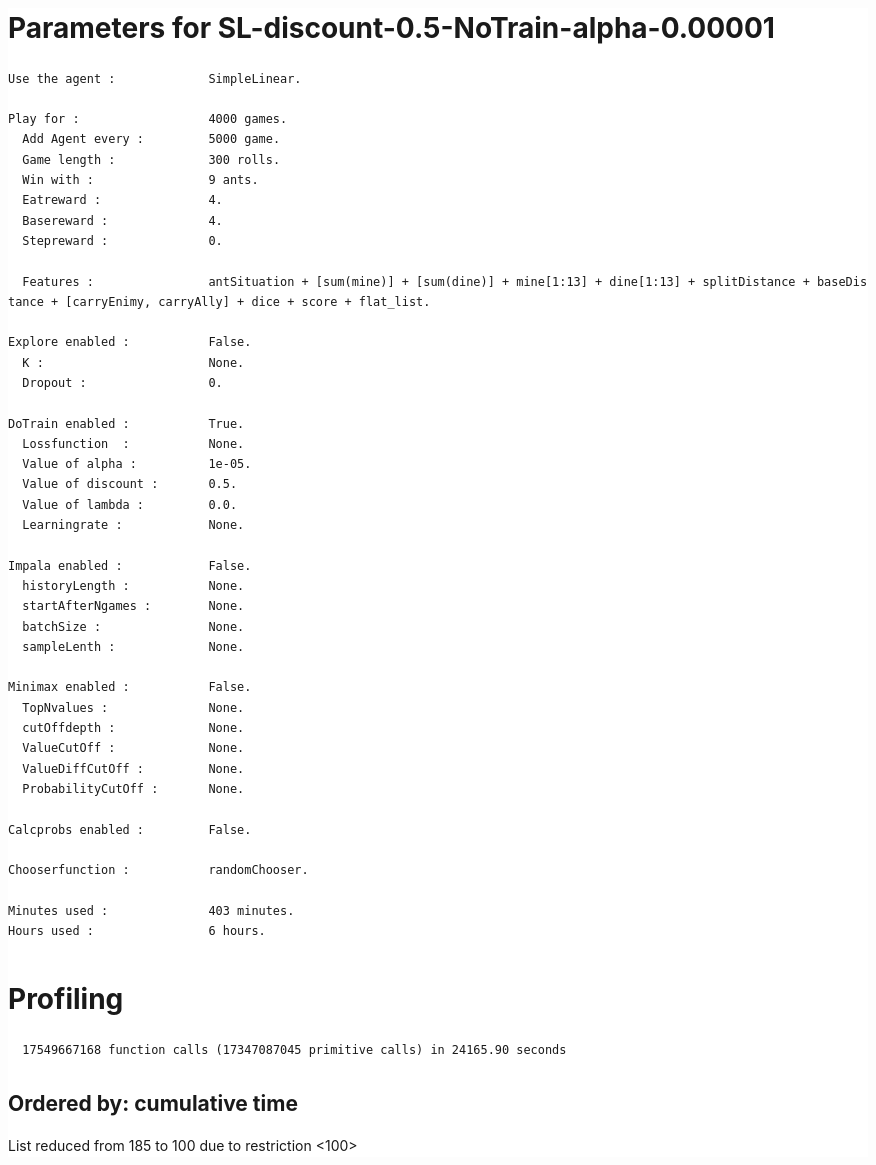 # Parameters for SL-discount-0.5-NoTrain-alpha-0.00001

    Use the agent :             SimpleLinear.

    Play for :                  4000 games.
      Add Agent every :         5000 game.
      Game length :             300 rolls.
      Win with :                9 ants.
      Eatreward :               4.
      Basereward :              4.
      Stepreward :              0.

      Features :                antSituation + [sum(mine)] + [sum(dine)] + mine[1:13] + dine[1:13] + splitDistance + baseDistance + [carryEnimy, carryAlly] + dice + score + flat_list.

    Explore enabled :           False.
      K :                       None.
      Dropout :                 0.

    DoTrain enabled :           True.
      Lossfunction  :           None.
      Value of alpha :          1e-05.
      Value of discount :       0.5.
      Value of lambda :         0.0.
      Learningrate :            None.

    Impala enabled :            False.
      historyLength :           None.
      startAfterNgames :        None.
      batchSize :               None.
      sampleLenth :             None.

    Minimax enabled :           False.
      TopNvalues :              None.
      cutOffdepth :             None.
      ValueCutOff :             None.
      ValueDiffCutOff :         None.
      ProbabilityCutOff :       None.

    Calcprobs enabled :         False.

    Chooserfunction :           randomChooser.

    Minutes used :              403 minutes.
    Hours used :                6 hours.

# Profiling


      17549667168 function calls (17347087045 primitive calls) in 24165.90 seconds

##    Ordered by: cumulative time
   List reduced from 185 to 100 due to restriction <100>
